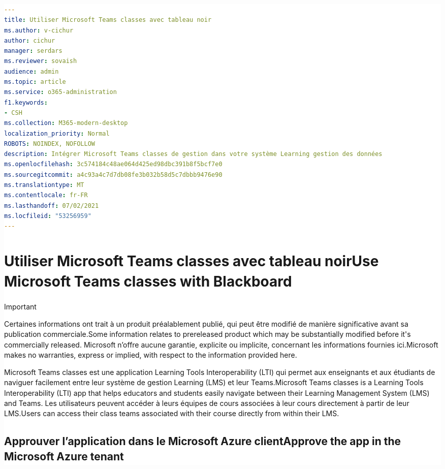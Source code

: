 ```yaml
---
title: Utiliser Microsoft Teams classes avec tableau noir
ms.author: v-cichur
author: cichur
manager: serdars
ms.reviewer: sovaish
audience: admin
ms.topic: article
ms.service: o365-administration
f1.keywords:
- CSH
ms.collection: M365-modern-desktop
localization_priority: Normal
ROBOTS: NOINDEX, NOFOLLOW
description: Intégrer Microsoft Teams classes de gestion dans votre système Learning gestion des données
ms.openlocfilehash: 3c574184c48ae064d425ed98dbc391b8f5bcf7e0
ms.sourcegitcommit: a4c93a4c7d7db08fe3b032b58d5c7dbbb9476e90
ms.translationtype: MT
ms.contentlocale: fr-FR
ms.lasthandoff: 07/02/2021
ms.locfileid: "53256959"
---
```

# <a name="use-microsoft-teams-classes-with-blackboard"></a><span data-ttu-id="f0ab5-103">Utiliser Microsoft Teams classes avec tableau noir</span><span class="sxs-lookup"><span data-stu-id="f0ab5-103">Use Microsoft Teams classes with Blackboard</span></span>

> [!IMPORTANT]
> <span data-ttu-id="f0ab5-104">Certaines informations ont trait à un produit préalablement publié, qui peut être modifié de manière significative avant sa publication commerciale.</span><span class="sxs-lookup"><span data-stu-id="f0ab5-104">Some information relates to prereleased product which may be substantially modified before it's commercially released.</span></span> <span data-ttu-id="f0ab5-105">Microsoft n’offre aucune garantie, explicite ou implicite, concernant les informations fournies ici.</span><span class="sxs-lookup"><span data-stu-id="f0ab5-105">Microsoft makes no warranties, express or implied, with respect to the information provided here.</span></span>

<span data-ttu-id="f0ab5-106">Microsoft Teams classes est une application Learning Tools Interoperability (LTI) qui permet aux enseignants et aux étudiants de naviguer facilement entre leur système de gestion Learning (LMS) et leur Teams.</span><span class="sxs-lookup"><span data-stu-id="f0ab5-106">Microsoft Teams classes is a Learning Tools Interoperability (LTI) app that helps educators and students easily navigate between their Learning Management System (LMS) and Teams.</span></span> <span data-ttu-id="f0ab5-107">Les utilisateurs peuvent accéder à leurs équipes de cours associées à leur cours directement à partir de leur LMS.</span><span class="sxs-lookup"><span data-stu-id="f0ab5-107">Users can access their class teams associated with their course directly from within their LMS.</span></span>

## <a name="approve-the-app-in-the-microsoft-azure-tenant"></a><span data-ttu-id="f0ab5-108">Approuver l’application dans le Microsoft Azure client</span><span class="sxs-lookup"><span data-stu-id="f0ab5-108">Approve the app in the Microsoft Azure tenant</span></span>
